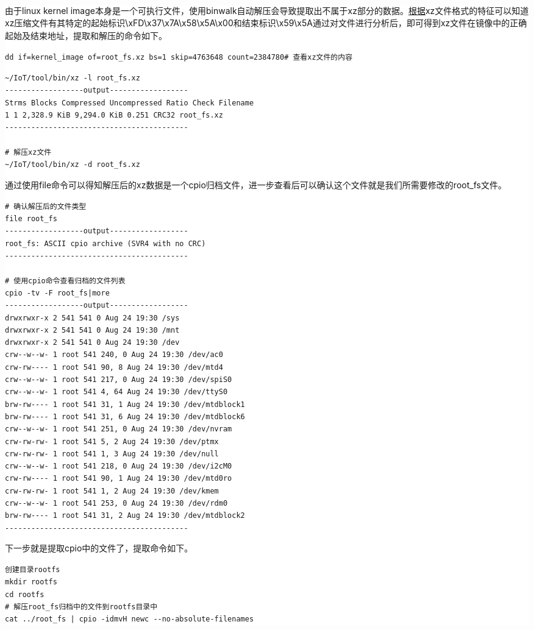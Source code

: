 由于linux kernel image本身是一个可执行文件，使用binwalk自动解压会导致提取出不属于xz部分的数据。[根据](https://github.com/addaleax/xz/blob/master/doc/xz-file-format.txt)xz文件格式的特征可以知道xz压缩文件有其特定的起始标识\xFD\x37\x7A\x58\x5A\x00和结束标识\x59\x5A通过对文件进行分析后，即可得到xz文件在镜像中的正确起始及结束地址，提取和解压的命令如下。

```
dd if=kernel_image of=root_fs.xz bs=1 skip=4763648 count=2384780# 查看xz文件的内容
```

```
~/IoT/tool/bin/xz -l root_fs.xz
------------------output------------------
Strms Blocks Compressed Uncompressed Ratio Check Filename
1 1 2,328.9 KiB 9,294.0 KiB 0.251 CRC32 root_fs.xz
------------------------------------------

# 解压xz文件
~/IoT/tool/bin/xz -d root_fs.xz
```

通过使用file命令可以得知解压后的xz数据是一个cpio归档文件，进一步查看后可以确认这个文件就是我们所需要修改的root_fs文件。

```
# 确认解压后的文件类型
file root_fs
------------------output------------------
root_fs: ASCII cpio archive (SVR4 with no CRC)
------------------------------------------

# 使用cpio命令查看归档的文件列表
cpio -tv -F root_fs|more
------------------output------------------
drwxrwxr-x 2 541 541 0 Aug 24 19:30 /sys
drwxrwxr-x 2 541 541 0 Aug 24 19:30 /mnt
drwxrwxr-x 2 541 541 0 Aug 24 19:30 /dev
crw--w--w- 1 root 541 240, 0 Aug 24 19:30 /dev/ac0
crw-rw---- 1 root 541 90, 8 Aug 24 19:30 /dev/mtd4
crw--w--w- 1 root 541 217, 0 Aug 24 19:30 /dev/spiS0
crw--w--w- 1 root 541 4, 64 Aug 24 19:30 /dev/ttyS0
brw-rw---- 1 root 541 31, 1 Aug 24 19:30 /dev/mtdblock1
brw-rw---- 1 root 541 31, 6 Aug 24 19:30 /dev/mtdblock6
crw--w--w- 1 root 541 251, 0 Aug 24 19:30 /dev/nvram
crw-rw-rw- 1 root 541 5, 2 Aug 24 19:30 /dev/ptmx
crw-rw-rw- 1 root 541 1, 3 Aug 24 19:30 /dev/null
crw--w--w- 1 root 541 218, 0 Aug 24 19:30 /dev/i2cM0
crw-rw---- 1 root 541 90, 1 Aug 24 19:30 /dev/mtd0ro
crw-rw-rw- 1 root 541 1, 2 Aug 24 19:30 /dev/kmem
crw--w--w- 1 root 541 253, 0 Aug 24 19:30 /dev/rdm0
brw-rw---- 1 root 541 31, 2 Aug 24 19:30 /dev/mtdblock2
------------------------------------------
```

下一步就是提取cpio中的文件了，提取命令如下。

```
创建目录rootfs
mkdir rootfs
cd rootfs
# 解压root_fs归档中的文件到rootfs目录中
cat ../root_fs | cpio -idmvH newc --no-absolute-filenames
```
